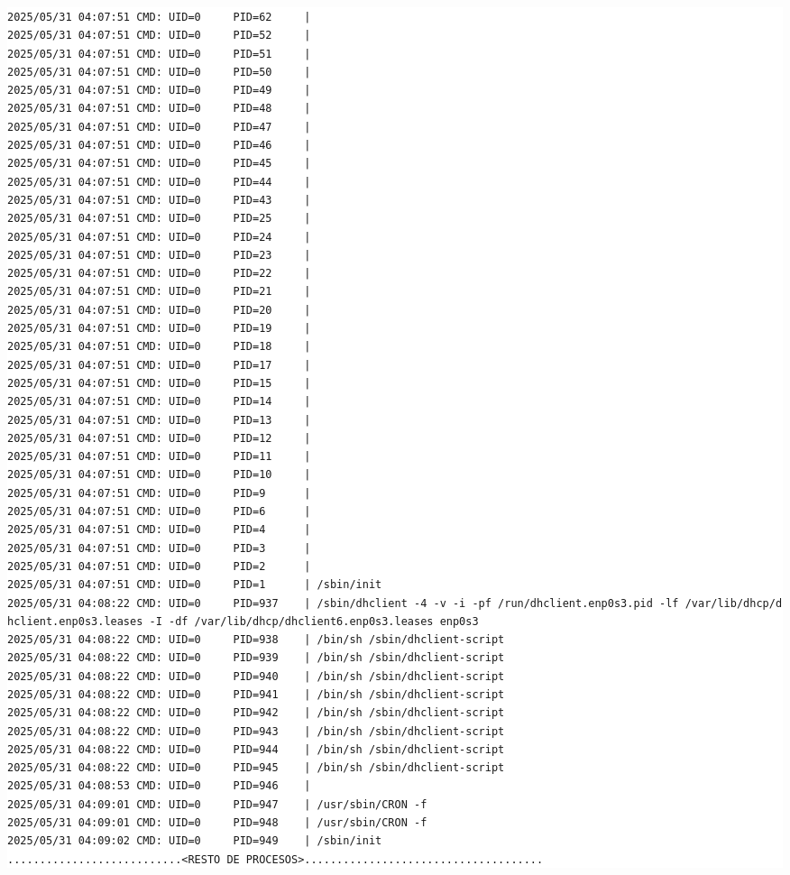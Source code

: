 ```
2025/05/31 04:07:51 CMD: UID=0     PID=62     | 
2025/05/31 04:07:51 CMD: UID=0     PID=52     | 
2025/05/31 04:07:51 CMD: UID=0     PID=51     | 
2025/05/31 04:07:51 CMD: UID=0     PID=50     | 
2025/05/31 04:07:51 CMD: UID=0     PID=49     | 
2025/05/31 04:07:51 CMD: UID=0     PID=48     | 
2025/05/31 04:07:51 CMD: UID=0     PID=47     | 
2025/05/31 04:07:51 CMD: UID=0     PID=46     | 
2025/05/31 04:07:51 CMD: UID=0     PID=45     | 
2025/05/31 04:07:51 CMD: UID=0     PID=44     | 
2025/05/31 04:07:51 CMD: UID=0     PID=43     | 
2025/05/31 04:07:51 CMD: UID=0     PID=25     | 
2025/05/31 04:07:51 CMD: UID=0     PID=24     | 
2025/05/31 04:07:51 CMD: UID=0     PID=23     | 
2025/05/31 04:07:51 CMD: UID=0     PID=22     | 
2025/05/31 04:07:51 CMD: UID=0     PID=21     | 
2025/05/31 04:07:51 CMD: UID=0     PID=20     | 
2025/05/31 04:07:51 CMD: UID=0     PID=19     | 
2025/05/31 04:07:51 CMD: UID=0     PID=18     | 
2025/05/31 04:07:51 CMD: UID=0     PID=17     | 
2025/05/31 04:07:51 CMD: UID=0     PID=15     | 
2025/05/31 04:07:51 CMD: UID=0     PID=14     | 
2025/05/31 04:07:51 CMD: UID=0     PID=13     | 
2025/05/31 04:07:51 CMD: UID=0     PID=12     | 
2025/05/31 04:07:51 CMD: UID=0     PID=11     | 
2025/05/31 04:07:51 CMD: UID=0     PID=10     | 
2025/05/31 04:07:51 CMD: UID=0     PID=9      | 
2025/05/31 04:07:51 CMD: UID=0     PID=6      | 
2025/05/31 04:07:51 CMD: UID=0     PID=4      | 
2025/05/31 04:07:51 CMD: UID=0     PID=3      | 
2025/05/31 04:07:51 CMD: UID=0     PID=2      | 
2025/05/31 04:07:51 CMD: UID=0     PID=1      | /sbin/init 
2025/05/31 04:08:22 CMD: UID=0     PID=937    | /sbin/dhclient -4 -v -i -pf /run/dhclient.enp0s3.pid -lf /var/lib/dhcp/dhclient.enp0s3.leases -I -df /var/lib/dhcp/dhclient6.enp0s3.leases enp0s3                                                                                                                         
2025/05/31 04:08:22 CMD: UID=0     PID=938    | /bin/sh /sbin/dhclient-script 
2025/05/31 04:08:22 CMD: UID=0     PID=939    | /bin/sh /sbin/dhclient-script 
2025/05/31 04:08:22 CMD: UID=0     PID=940    | /bin/sh /sbin/dhclient-script 
2025/05/31 04:08:22 CMD: UID=0     PID=941    | /bin/sh /sbin/dhclient-script 
2025/05/31 04:08:22 CMD: UID=0     PID=942    | /bin/sh /sbin/dhclient-script 
2025/05/31 04:08:22 CMD: UID=0     PID=943    | /bin/sh /sbin/dhclient-script 
2025/05/31 04:08:22 CMD: UID=0     PID=944    | /bin/sh /sbin/dhclient-script 
2025/05/31 04:08:22 CMD: UID=0     PID=945    | /bin/sh /sbin/dhclient-script 
2025/05/31 04:08:53 CMD: UID=0     PID=946    | 
2025/05/31 04:09:01 CMD: UID=0     PID=947    | /usr/sbin/CRON -f 
2025/05/31 04:09:01 CMD: UID=0     PID=948    | /usr/sbin/CRON -f 
2025/05/31 04:09:02 CMD: UID=0     PID=949    | /sbin/init 
...........................<RESTO DE PROCESOS>.....................................
```
